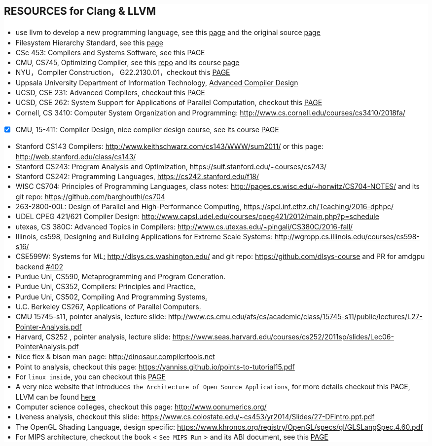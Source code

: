 ## RESOURCES for Clang & LLVM

- use llvm to develop a new programming language, see this [page](http://llvm-tutorial-cn.readthedocs.io/en/latest/index.html) and the original source [page](http://llvm.org/docs/tutorial/index.html)
- Filesystem Hierarchy Standard, see this [page](http://www.pathname.com/fhs/pub/fhs-2.3.html)
- CSc 453: Compilers and Systems Software, see this [PAGE](https://www2.cs.arizona.edu/classes/cs453/fall15/)
- CMU, CS745, Optimizing Compiler, see this [repo](http://www.cs.cmu.edu/afs/cs/academic/class/15745-s13/public/) and its course [page](http://www.cs.cmu.edu/afs/cs.cmu.edu/academic/class/15745-s13/www/)
- NYU，Compiler Construction， G22.2130.01，checkout this [PAGE](http://cs.nyu.edu/courses/fall04/G22.2130-001/)
- Uppsala University Department of Information Technology, [Advanced Compiler Design](http://user.it.uu.se/~kostis/Teaching/KT2-06/)
- UCSD, CSE 231: Advanced Compilers, checkout this [PAGE](https://cseweb.ucsd.edu/classes/sp14/cse231-a/index.html)
- UCSD, CSE 262: System Support for Applications of Parallel Computation, checkout this [PAGE](http://cseweb.ucsd.edu/classes/wi15/cse262-a/lectures.html)
- Cornell, CS 3410: Computer System Organization and Programming: <http://www.cs.cornell.edu/courses/cs3410/2018fa/>
- [x] CMU, 15-411: Compiler Design, nice compiler design course, see its course [PAGE](https://www.cs.cmu.edu/~fp/courses/15411-f08/index.html)
- Stanford CS143 Compilers: <http://www.keithschwarz.com/cs143/WWW/sum2011/> or this page: <http://web.stanford.edu/class/cs143/>
- Stanford CS243: Program Analysis and Optimization, <https://suif.stanford.edu/~courses/cs243/>
- Stanford CS242: Programming Languages, <https://cs242.stanford.edu/f18/>
- WISC CS704: Principles of Programming Languages, class notes: <http://pages.cs.wisc.edu/~horwitz/CS704-NOTES/> and its git repo: <https://github.com/barghouthi/cs704>
- 263-2800-00L: Design of Parallel and High-Performance Computing, <https://spcl.inf.ethz.ch/Teaching/2016-dphpc/>
- UDEL CPEG 421/621 Compiler Design: <http://www.capsl.udel.edu/courses/cpeg421/2012/main.php?p=schedule>
- utexas, CS 380C: Advanced Topics in Compilers: <http://www.cs.utexas.edu/~pingali/CS380C/2016-fall/>
- Illinois, cs598, Designing and Building Applications for Extreme Scale Systems: <http://wgropp.cs.illinois.edu/courses/cs598-s16/>
- CSE599W: Systems for ML[:](http://dlsys.cs.washington.edu/schedule) <http://dlsys.cs.washington.edu/> and git repo: <https://github.com/dlsys-course> and PR for amdgpu backend [#402](https://github.com/dmlc/tvm/pull/402)
- Purdue Uni, CS590, Metaprogramming and Program Generation[.](http://tiarkrompf.github.io/cs590/2014/)
- Purdue Uni, CS352, Compilers: Principles and Practice[.](http://tiarkrompf.github.io/cs352/)
- Purdue Uni, CS502, Compiling And Programming Systems[.](https://tiarkrompf.github.io/cs502/)
- U.C. Berkeley CS267, Applications of Parallel Computers[.](https://people.eecs.berkeley.edu/~demmel/cs267_Spr12/)
- CMU 15745-s11, pointer analysis, lecture slide: <http://www.cs.cmu.edu/afs/cs/academic/class/15745-s11/public/lectures/L27-Pointer-Analysis.pdf>
- Harvard, CS252 , pointer analysis, lecture slide: <https://www.seas.harvard.edu/courses/cs252/2011sp/slides/Lec06-PointerAnalysis.pdf>
- Nice flex & bison man page: <http://dinosaur.compilertools.net>
- Point to analysis, checkout this page: <https://yanniss.github.io/points-to-tutorial15.pdf>
- For `linux inside`, you can checkout this [PAGE](https://0xax.gitbooks.io/linux-insides/content/)
- A very nice website that introduces `The Architecture of Open Source Applications`, for more details checkout this [PAGE](http://www.aosabook.org/en/index.html), LLVM can be found [here](http://www.aosabook.org/en/llvm.html)
- Computer science colleges, checkout this page: <http://www.oonumerics.org/>
- Liveness analysis, checkout this slide: <https://www.cs.colostate.edu/~cs453/yr2014/Slides/27-DFintro.ppt.pdf>
- The OpenGL Shading Language, design specific: <https://www.khronos.org/registry/OpenGL/specs/gl/GLSLangSpec.4.60.pdf>
- For MIPS architecture, checkout the book < `See MIPS Run` > and its ABI document, see this [PAGE](https://www.linux-mips.org/pub/linux/mips/doc/ABI/)
